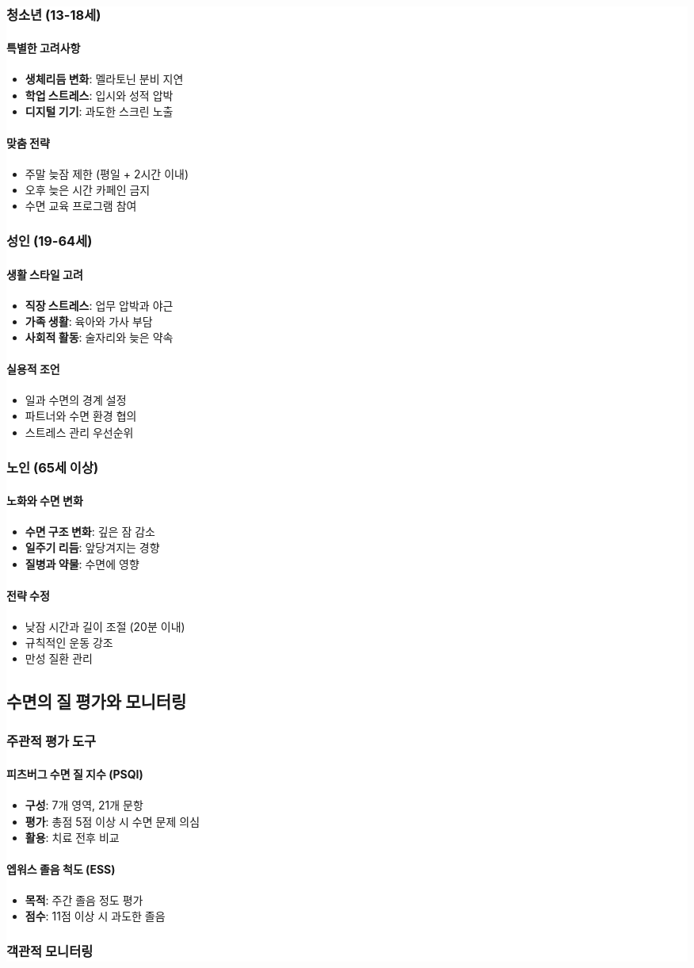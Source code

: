 ### 청소년 (13-18세)

#### 특별한 고려사항
- **생체리듬 변화**: 멜라토닌 분비 지연
- **학업 스트레스**: 입시와 성적 압박
- **디지털 기기**: 과도한 스크린 노출

#### 맞춤 전략
- 주말 늦잠 제한 (평일 + 2시간 이내)
- 오후 늦은 시간 카페인 금지
- 수면 교육 프로그램 참여

### 성인 (19-64세)

#### 생활 스타일 고려
- **직장 스트레스**: 업무 압박과 야근
- **가족 생활**: 육아와 가사 부담
- **사회적 활동**: 술자리와 늦은 약속

#### 실용적 조언
- 일과 수면의 경계 설정
- 파트너와 수면 환경 협의
- 스트레스 관리 우선순위

### 노인 (65세 이상)

#### 노화와 수면 변화
- **수면 구조 변화**: 깊은 잠 감소
- **일주기 리듬**: 앞당겨지는 경향
- **질병과 약물**: 수면에 영향

#### 전략 수정
- 낮잠 시간과 길이 조절 (20분 이내)
- 규칙적인 운동 강조
- 만성 질환 관리

## 수면의 질 평가와 모니터링

### 주관적 평가 도구

#### 피츠버그 수면 질 지수 (PSQI)
- **구성**: 7개 영역, 21개 문항
- **평가**: 총점 5점 이상 시 수면 문제 의심
- **활용**: 치료 전후 비교

#### 엡워스 졸음 척도 (ESS)
- **목적**: 주간 졸음 정도 평가
- **점수**: 11점 이상 시 과도한 졸음

### 객관적 모니터링

